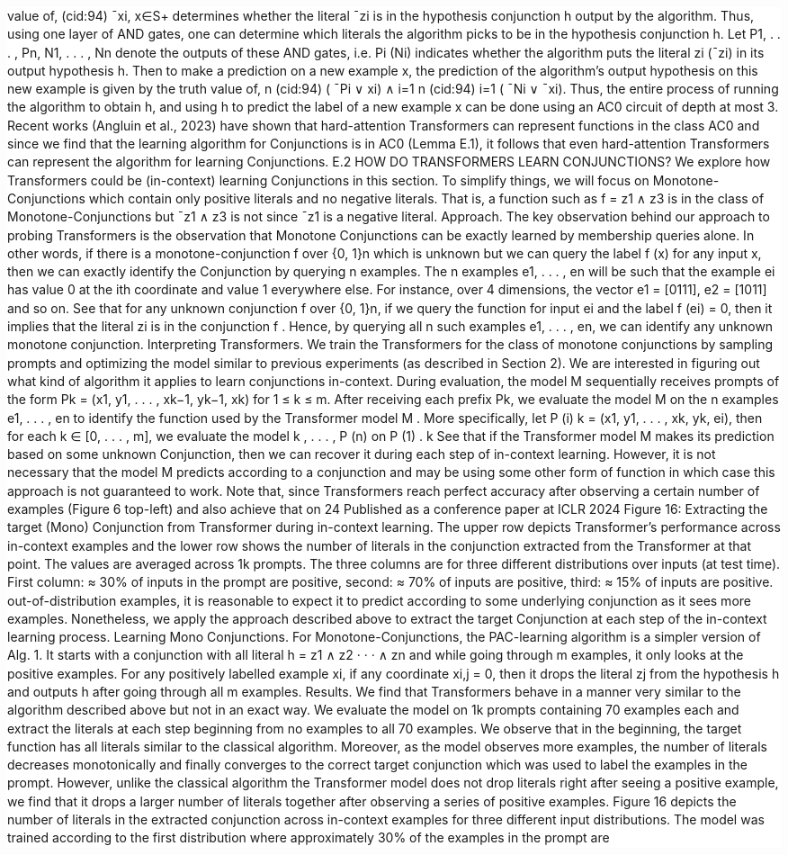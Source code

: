 value of, (cid:94) ¯xi, x∈S+ determines whether the literal ¯zi is in the hypothesis conjunction h output by the algorithm. Thus, using one layer of AND gates, one can determine which literals the algorithm picks to be in the hypothesis conjunction h. Let P1, . . . , Pn, N1, . . . , Nn denote the outputs of these AND gates, i.e. Pi (Ni) indicates whether the algorithm puts the literal zi (¯zi) in its output hypothesis h. Then to make a prediction on a new example x, the prediction of the algorithm’s output hypothesis on this new example is given by the truth value of, n (cid:94) ( ¯Pi ∨ xi) ∧ i=1 n (cid:94) i=1 ( ¯Ni ∨ ¯xi). Thus, the entire process of running the algorithm to obtain h, and using h to predict the label of a new example x can be done using an AC0 circuit of depth at most 3. Recent works (Angluin et al., 2023) have shown that hard-attention Transformers can represent functions in the class AC0 and since we find that the learning algorithm for Conjunctions is in AC0 (Lemma E.1), it follows that even hard-attention Transformers can represent the algorithm for learning Conjunctions. E.2 HOW DO TRANSFORMERS LEARN CONJUNCTIONS? We explore how Transformers could be (in-context) learning Conjunctions in this section. To simplify things, we will focus on Monotone-Conjunctions which contain only positive literals and no negative literals. That is, a function such as f = z1 ∧ z3 is in the class of Monotone-Conjunctions but ¯z1 ∧ z3 is not since ¯z1 is a negative literal. Approach. The key observation behind our approach to probing Transformers is the observation that Monotone Conjunctions can be exactly learned by membership queries alone. In other words, if there is a monotone-conjunction f over {0, 1}n which is unknown but we can query the label f (x) for any input x, then we can exactly identify the Conjunction by querying n examples. The n examples e1, . . . , en will be such that the example ei has value 0 at the ith coordinate and value 1 everywhere else. For instance, over 4 dimensions, the vector e1 = [0111], e2 = [1011] and so on. See that for any unknown conjunction f over {0, 1}n, if we query the function for input ei and the label f (ei) = 0, then it implies that the literal zi is in the conjunction f . Hence, by querying all n such examples e1, . . . , en, we can identify any unknown monotone conjunction. Interpreting Transformers. We train the Transformers for the class of monotone conjunctions by sampling prompts and optimizing the model similar to previous experiments (as described in Section 2). We are interested in figuring out what kind of algorithm it applies to learn conjunctions in-context. During evaluation, the model M sequentially receives prompts of the form Pk = (x1, y1, . . . , xk−1, yk−1, xk) for 1 ≤ k ≤ m. After receiving each prefix Pk, we evaluate the model M on the n examples e1, . . . , en to identify the function used by the Transformer model M . More specifically, let P (i) k = (x1, y1, . . . , xk, yk, ei), then for each k ∈ [0, . . . , m], we evaluate the model k , . . . , P (n) on P (1) . k See that if the Transformer model M makes its prediction based on some unknown Conjunction, then we can recover it during each step of in-context learning. However, it is not necessary that the model M predicts according to a conjunction and may be using some other form of function in which case this approach is not guaranteed to work. Note that, since Transformers reach perfect accuracy after observing a certain number of examples (Figure 6 top-left) and also achieve that on 24 Published as a conference paper at ICLR 2024 Figure 16: Extracting the target (Mono) Conjunction from Transformer during in-context learning. The upper row depicts Transformer’s performance across in-context examples and the lower row shows the number of literals in the conjunction extracted from the Transformer at that point. The values are averaged across 1k prompts. The three columns are for three different distributions over inputs (at test time). First column: ≈ 30% of inputs in the prompt are positive, second: ≈ 70% of inputs are positive, third: ≈ 15% of inputs are positive. out-of-distribution examples, it is reasonable to expect it to predict according to some underlying conjunction as it sees more examples. Nonetheless, we apply the approach described above to extract the target Conjunction at each step of the in-context learning process. Learning Mono Conjunctions. For Monotone-Conjunctions, the PAC-learning algorithm is a simpler version of Alg. 1. It starts with a conjunction with all literal h = z1 ∧ z2 · · · ∧ zn and while going through m examples, it only looks at the positive examples. For any positively labelled example xi, if any coordinate xi,j = 0, then it drops the literal zj from the hypothesis h and outputs h after going through all m examples. Results. We find that Transformers behave in a manner very similar to the algorithm described above but not in an exact way. We evaluate the model on 1k prompts containing 70 examples each and extract the literals at each step beginning from no examples to all 70 examples. We observe that in the beginning, the target function has all literals similar to the classical algorithm. Moreover, as the model observes more examples, the number of literals decreases monotonically and finally converges to the correct target conjunction which was used to label the examples in the prompt. However, unlike the classical algorithm the Transformer model does not drop literals right after seeing a positive example, we find that it drops a larger number of literals together after observing a series of positive examples. Figure 16 depicts the number of literals in the extracted conjunction across in-context examples for three different input distributions. The model was trained according to the first distribution where approximately 30% of the examples in the prompt are